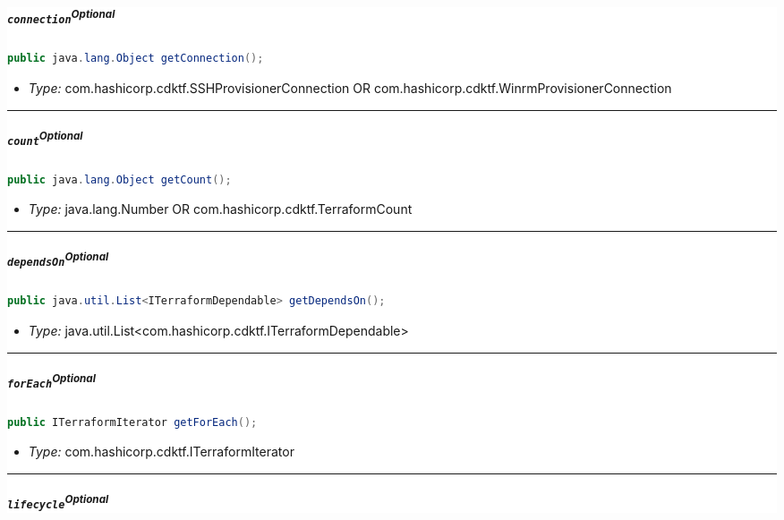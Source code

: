 ##### `connection`<sup>Optional</sup> <a name="connection" id="rhizo-co-terraform-provider-oci.dataOciDatabaseExternalNonContainerDatabases.DataOciDatabaseExternalNonContainerDatabasesConfig.property.connection"></a>

```java
public java.lang.Object getConnection();
```

- *Type:* com.hashicorp.cdktf.SSHProvisionerConnection OR com.hashicorp.cdktf.WinrmProvisionerConnection

---

##### `count`<sup>Optional</sup> <a name="count" id="rhizo-co-terraform-provider-oci.dataOciDatabaseExternalNonContainerDatabases.DataOciDatabaseExternalNonContainerDatabasesConfig.property.count"></a>

```java
public java.lang.Object getCount();
```

- *Type:* java.lang.Number OR com.hashicorp.cdktf.TerraformCount

---

##### `dependsOn`<sup>Optional</sup> <a name="dependsOn" id="rhizo-co-terraform-provider-oci.dataOciDatabaseExternalNonContainerDatabases.DataOciDatabaseExternalNonContainerDatabasesConfig.property.dependsOn"></a>

```java
public java.util.List<ITerraformDependable> getDependsOn();
```

- *Type:* java.util.List<com.hashicorp.cdktf.ITerraformDependable>

---

##### `forEach`<sup>Optional</sup> <a name="forEach" id="rhizo-co-terraform-provider-oci.dataOciDatabaseExternalNonContainerDatabases.DataOciDatabaseExternalNonContainerDatabasesConfig.property.forEach"></a>

```java
public ITerraformIterator getForEach();
```

- *Type:* com.hashicorp.cdktf.ITerraformIterator

---

##### `lifecycle`<sup>Optional</sup> <a name="lifecycle" id="rhizo-co-terraform-provider-oci.dataOciDatabaseExternalNonContainerDatabases.DataOciDatabaseExternalNonContainerDatabasesConfig.property.lifecycle"></a>
